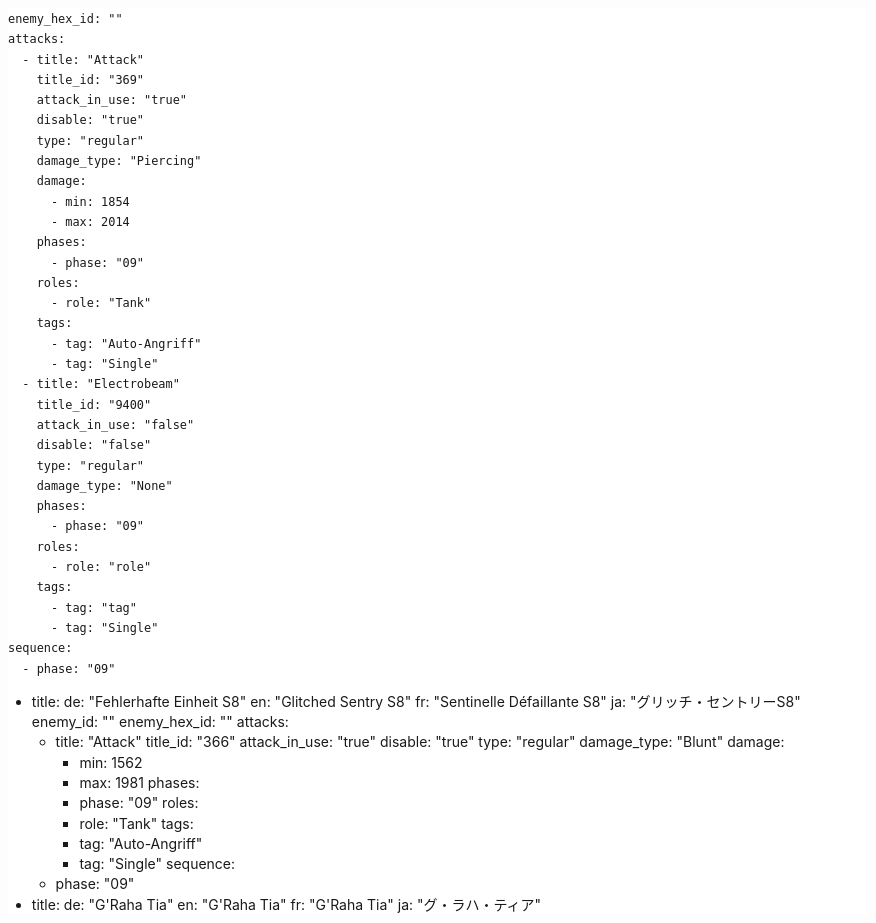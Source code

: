     enemy_hex_id: ""
    attacks:
      - title: "Attack"
        title_id: "369"
        attack_in_use: "true"
        disable: "true"
        type: "regular"
        damage_type: "Piercing"
        damage:
          - min: 1854
          - max: 2014
        phases:
          - phase: "09"
        roles:
          - role: "Tank"
        tags:
          - tag: "Auto-Angriff"
          - tag: "Single"
      - title: "Electrobeam"
        title_id: "9400"
        attack_in_use: "false"
        disable: "false"
        type: "regular"
        damage_type: "None"
        phases:
          - phase: "09"
        roles:
          - role: "role"
        tags:
          - tag: "tag"
          - tag: "Single"
    sequence:
      - phase: "09"
  - title:
      de: "Fehlerhafte Einheit S8"
      en: "Glitched Sentry S8"
      fr: "Sentinelle Défaillante S8"
      ja: "グリッチ・セントリーS8"
    enemy_id: ""
    enemy_hex_id: ""
    attacks:
      - title: "Attack"
        title_id: "366"
        attack_in_use: "true"
        disable: "true"
        type: "regular"
        damage_type: "Blunt"
        damage:
          - min: 1562
          - max: 1981
        phases:
          - phase: "09"
        roles:
          - role: "Tank"
        tags:
          - tag: "Auto-Angriff"
          - tag: "Single"
    sequence:
      - phase: "09"
  - title:
      de: "G'Raha Tia"
      en: "G'Raha Tia"
      fr: "G'Raha Tia"
      ja: "グ・ラハ・ティア"